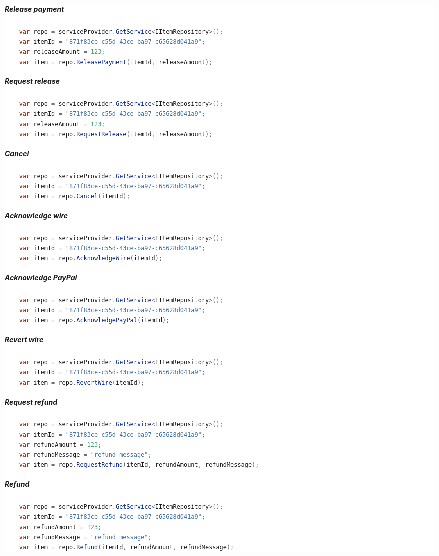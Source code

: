 ##### Release payment
```cs
	var repo = serviceProvider.GetService<IItemRepository>();
	var itemId = "871f83ce-c55d-43ce-ba97-c65628d041a9";
	var releaseAmount = 123;
	var item = repo.ReleasePayment(itemId, releaseAmount);
```

##### Request release
```cs
	var repo = serviceProvider.GetService<IItemRepository>();
	var itemId = "871f83ce-c55d-43ce-ba97-c65628d041a9";
	var releaseAmount = 123;
	var item = repo.RequestRelease(itemId, releaseAmount);
```

##### Cancel
```cs
	var repo = serviceProvider.GetService<IItemRepository>();
	var itemId = "871f83ce-c55d-43ce-ba97-c65628d041a9";
	var item = repo.Cancel(itemId);
```

##### Acknowledge wire
```cs
	var repo = serviceProvider.GetService<IItemRepository>();
	var itemId = "871f83ce-c55d-43ce-ba97-c65628d041a9";
	var item = repo.AcknowledgeWire(itemId);
```

##### Acknowledge PayPal
```cs
	var repo = serviceProvider.GetService<IItemRepository>();
	var itemId = "871f83ce-c55d-43ce-ba97-c65628d041a9";
	var item = repo.AcknowledgePayPal(itemId);
```

##### Revert wire
```cs
	var repo = serviceProvider.GetService<IItemRepository>();
	var itemId = "871f83ce-c55d-43ce-ba97-c65628d041a9";
	var item = repo.RevertWire(itemId);
```

##### Request refund
```cs
	var repo = serviceProvider.GetService<IItemRepository>();
	var itemId = "871f83ce-c55d-43ce-ba97-c65628d041a9";
	var refundAmount = 123;
	var refundMessage = "refund message";
	var item = repo.RequestRefund(itemId, refundAmount, refundMessage);
```

##### Refund
```cs
	var repo = serviceProvider.GetService<IItemRepository>();
	var itemId = "871f83ce-c55d-43ce-ba97-c65628d041a9";
	var refundAmount = 123;
	var refundMessage = "refund message";
	var item = repo.Refund(itemId, refundAmount, refundMessage);
```
